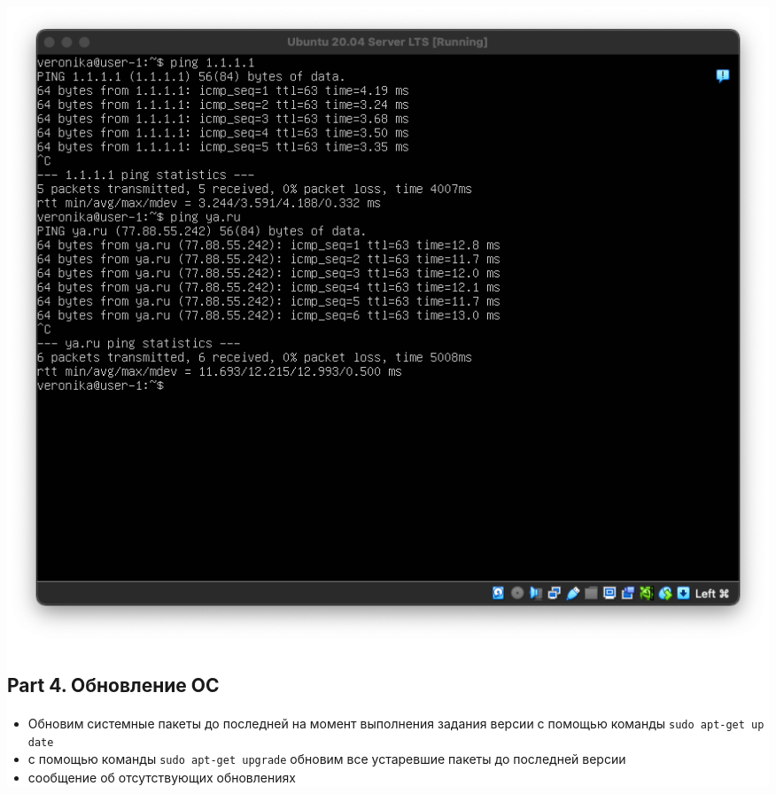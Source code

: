 ![screenshot](img/part03/12.png "ping")


## Part 4. Обновление ОС

- Обновим системные пакеты до последней на момент выполнения задания версии с помощью команды `sudo apt-get update`
- с помощью команды `sudo apt-get upgrade` обновим все устаревшие пакеты до последней версии 
- сообщение об отсутствующих обновлениях